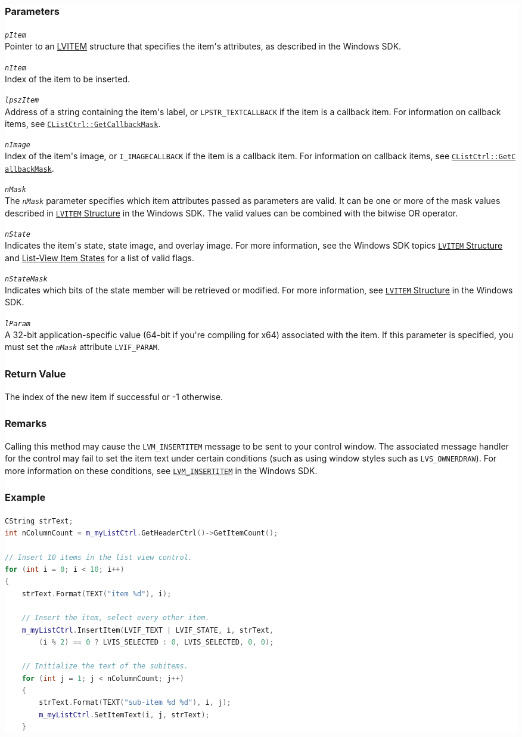 ### Parameters

*`pItem`*\
Pointer to an [LVITEM](/windows/win32/api/commctrl/ns-commctrl-lvitemw) structure that specifies the item's attributes, as described in the Windows SDK.

*`nItem`*\
Index of the item to be inserted.

*`lpszItem`*\
Address of a string containing the item's label, or `LPSTR_TEXTCALLBACK` if the item is a callback item. For information on callback items, see [`CListCtrl::GetCallbackMask`](#getcallbackmask).

*`nImage`*\
Index of the item's image, or `I_IMAGECALLBACK` if the item is a callback item. For information on callback items, see [`CListCtrl::GetCallbackMask`](#getcallbackmask).

*`nMask`*\
The *`nMask`* parameter specifies which item attributes passed as parameters are valid. It can be one or more of the mask values described in [`LVITEM` Structure](/windows/win32/api/commctrl/ns-commctrl-lvitemw) in the Windows SDK. The valid values can be combined with the bitwise OR operator.

*`nState`*\
Indicates the item's state, state image, and overlay image. For more information, see the Windows SDK topics [`LVITEM` Structure](/windows/win32/api/commctrl/ns-commctrl-lvitemw) and [List-View Item States](/windows/win32/Controls/list-view-item-states) for a list of valid flags.

*`nStateMask`*\
Indicates which bits of the state member will be retrieved or modified. For more information, see [`LVITEM` Structure](/windows/win32/api/commctrl/ns-commctrl-lvitemw) in the Windows SDK.

*`lParam`*\
A 32-bit application-specific value (64-bit if you're compiling for x64) associated with the item. If this parameter is specified, you must set the *`nMask`* attribute `LVIF_PARAM`.

### Return Value

The index of the new item if successful or -1 otherwise.

### Remarks

Calling this method may cause the `LVM_INSERTITEM` message to be sent to your control window. The associated message handler for the control may fail to set the item text under certain conditions (such as using window styles such as `LVS_OWNERDRAW`). For more information on these conditions, see [`LVM_INSERTITEM`](/windows/win32/Controls/lvm-insertitem) in the Windows SDK.

### Example

```cpp
CString strText;
int nColumnCount = m_myListCtrl.GetHeaderCtrl()->GetItemCount();

// Insert 10 items in the list view control.
for (int i = 0; i < 10; i++)
{
    strText.Format(TEXT("item %d"), i);

    // Insert the item, select every other item.
    m_myListCtrl.InsertItem(LVIF_TEXT | LVIF_STATE, i, strText,
        (i % 2) == 0 ? LVIS_SELECTED : 0, LVIS_SELECTED, 0, 0);

    // Initialize the text of the subitems.
    for (int j = 1; j < nColumnCount; j++)
    {
        strText.Format(TEXT("sub-item %d %d"), i, j);
        m_myListCtrl.SetItemText(i, j, strText);
    }
```